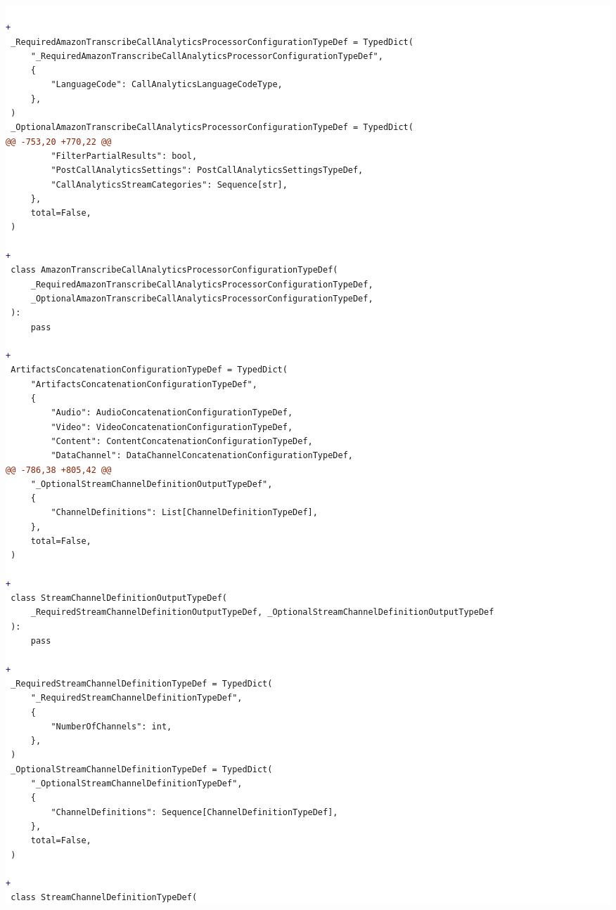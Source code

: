 ```diff
 
+
 _RequiredAmazonTranscribeCallAnalyticsProcessorConfigurationTypeDef = TypedDict(
     "_RequiredAmazonTranscribeCallAnalyticsProcessorConfigurationTypeDef",
     {
         "LanguageCode": CallAnalyticsLanguageCodeType,
     },
 )
 _OptionalAmazonTranscribeCallAnalyticsProcessorConfigurationTypeDef = TypedDict(
@@ -753,20 +770,22 @@
         "FilterPartialResults": bool,
         "PostCallAnalyticsSettings": PostCallAnalyticsSettingsTypeDef,
         "CallAnalyticsStreamCategories": Sequence[str],
     },
     total=False,
 )
 
+
 class AmazonTranscribeCallAnalyticsProcessorConfigurationTypeDef(
     _RequiredAmazonTranscribeCallAnalyticsProcessorConfigurationTypeDef,
     _OptionalAmazonTranscribeCallAnalyticsProcessorConfigurationTypeDef,
 ):
     pass
 
+
 ArtifactsConcatenationConfigurationTypeDef = TypedDict(
     "ArtifactsConcatenationConfigurationTypeDef",
     {
         "Audio": AudioConcatenationConfigurationTypeDef,
         "Video": VideoConcatenationConfigurationTypeDef,
         "Content": ContentConcatenationConfigurationTypeDef,
         "DataChannel": DataChannelConcatenationConfigurationTypeDef,
@@ -786,38 +805,42 @@
     "_OptionalStreamChannelDefinitionOutputTypeDef",
     {
         "ChannelDefinitions": List[ChannelDefinitionTypeDef],
     },
     total=False,
 )
 
+
 class StreamChannelDefinitionOutputTypeDef(
     _RequiredStreamChannelDefinitionOutputTypeDef, _OptionalStreamChannelDefinitionOutputTypeDef
 ):
     pass
 
+
 _RequiredStreamChannelDefinitionTypeDef = TypedDict(
     "_RequiredStreamChannelDefinitionTypeDef",
     {
         "NumberOfChannels": int,
     },
 )
 _OptionalStreamChannelDefinitionTypeDef = TypedDict(
     "_OptionalStreamChannelDefinitionTypeDef",
     {
         "ChannelDefinitions": Sequence[ChannelDefinitionTypeDef],
     },
     total=False,
 )
 
+
 class StreamChannelDefinitionTypeDef(
```